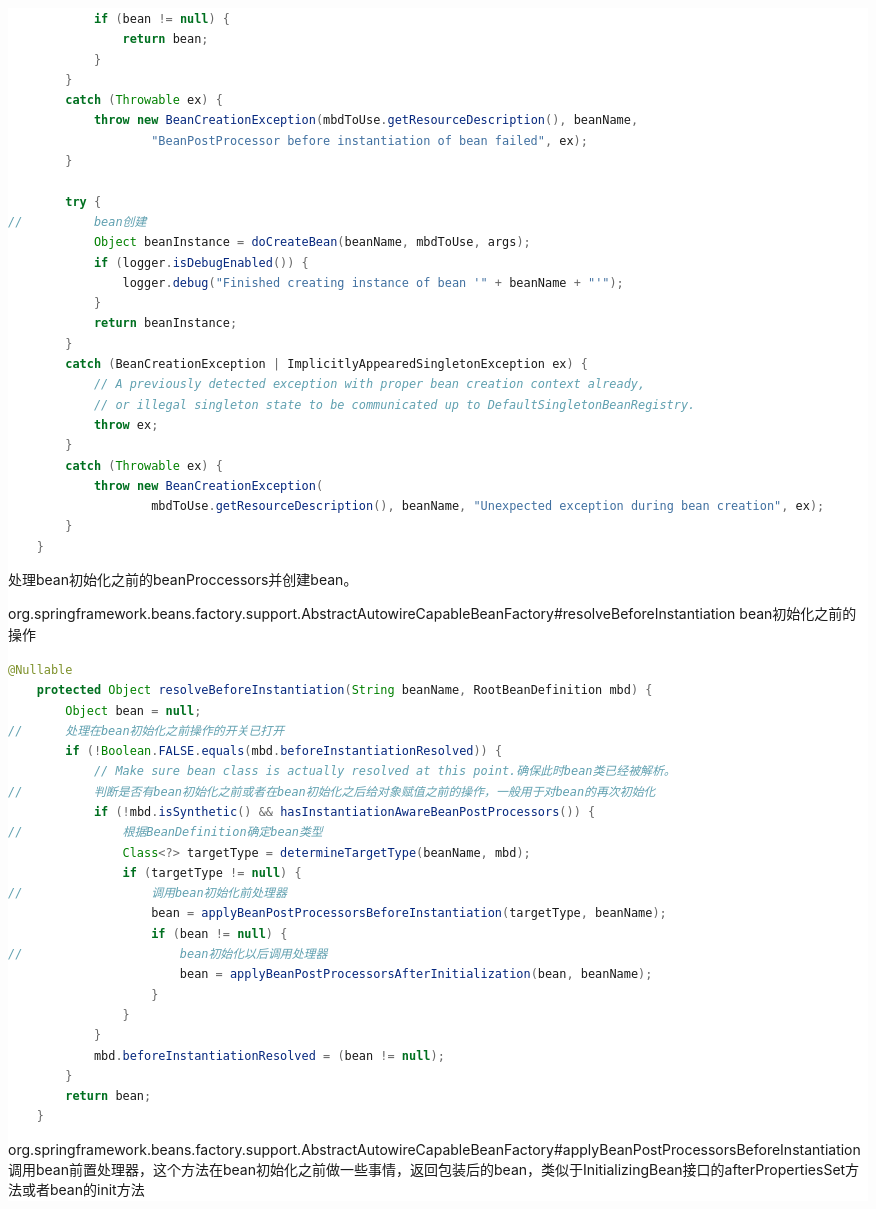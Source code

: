```java
			if (bean != null) {
				return bean;
			}
		}
		catch (Throwable ex) {
			throw new BeanCreationException(mbdToUse.getResourceDescription(), beanName,
					"BeanPostProcessor before instantiation of bean failed", ex);
		}

		try {
//			bean创建
			Object beanInstance = doCreateBean(beanName, mbdToUse, args);
			if (logger.isDebugEnabled()) {
				logger.debug("Finished creating instance of bean '" + beanName + "'");
			}
			return beanInstance;
		}
		catch (BeanCreationException | ImplicitlyAppearedSingletonException ex) {
			// A previously detected exception with proper bean creation context already,
			// or illegal singleton state to be communicated up to DefaultSingletonBeanRegistry.
			throw ex;
		}
		catch (Throwable ex) {
			throw new BeanCreationException(
					mbdToUse.getResourceDescription(), beanName, "Unexpected exception during bean creation", ex);
		}
	}
```
处理bean初始化之前的beanProccessors并创建bean。

org.springframework.beans.factory.support.AbstractAutowireCapableBeanFactory#resolveBeforeInstantiation bean初始化之前的操作

```java
@Nullable
	protected Object resolveBeforeInstantiation(String beanName, RootBeanDefinition mbd) {
		Object bean = null;
//		处理在bean初始化之前操作的开关已打开
		if (!Boolean.FALSE.equals(mbd.beforeInstantiationResolved)) {
			// Make sure bean class is actually resolved at this point.确保此时bean类已经被解析。
//			判断是否有bean初始化之前或者在bean初始化之后给对象赋值之前的操作，一般用于对bean的再次初始化
			if (!mbd.isSynthetic() && hasInstantiationAwareBeanPostProcessors()) {
//				根据BeanDefinition确定bean类型
				Class<?> targetType = determineTargetType(beanName, mbd);
				if (targetType != null) {
//					调用bean初始化前处理器
					bean = applyBeanPostProcessorsBeforeInstantiation(targetType, beanName);
					if (bean != null) {
//						bean初始化以后调用处理器
						bean = applyBeanPostProcessorsAfterInitialization(bean, beanName);
					}
				}
			}
			mbd.beforeInstantiationResolved = (bean != null);
		}
		return bean;
	}
```
org.springframework.beans.factory.support.AbstractAutowireCapableBeanFactory#applyBeanPostProcessorsBeforeInstantiation调用bean前置处理器，这个方法在bean初始化之前做一些事情，返回包装后的bean，类似于InitializingBean接口的afterPropertiesSet方法或者bean的init方法
